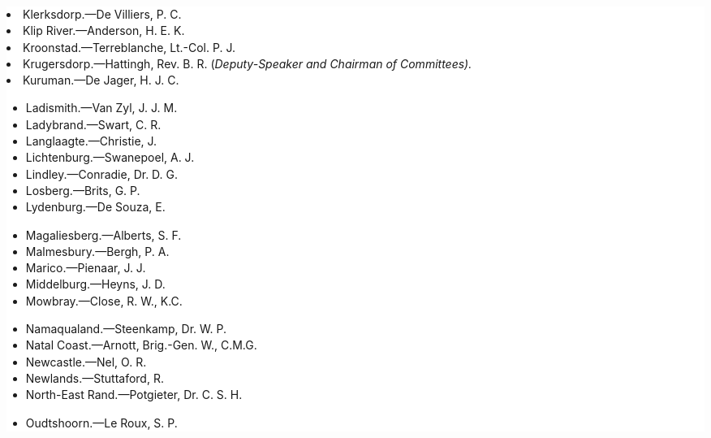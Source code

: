 <li>Klerksdorp.&#x2014;De Villiers, P. C.</li>

<li>Klip River.&#x2014;Anderson, H. E. K.</li>

<li>Kroonstad.&#x2014;Terreblanche, Lt.-Col. P. J.</li>

<li>Krugersdorp.&#x2014;Hattingh, Rev. B. R. (<i>Deputy-Speaker and Chairman of Committees).</i></li>

<li>Kuruman.&#x2014;De Jager, H. J. C.</li>

</ul>

<ul>

<li>Ladismith.&#x2014;Van Zyl, J. J. M.</li>

<li>Ladybrand.&#x2014;Swart, C. R.</li>

<li>Langlaagte.&#x2014;Christie, J.</li>

<li>Lichtenburg.&#x2014;Swanepoel, A. J.</li>

<li>Lindley.&#x2014;Conradie, Dr. D. G.</li>

<li>Losberg.&#x2014;Brits, G. P.</li>

<li>Lydenburg.&#x2014;De Souza, E.</li>

</ul>

<ul>

<li>Magaliesberg.&#x2014;Alberts, S. F.</li>

<li>Malmesbury.&#x2014;Bergh, P. A.</li>

<li>Marico.&#x2014;Pienaar, J. J.</li>

<li>Middelburg.&#x2014;Heyns, J. D.</li>

<li>Mowbray.&#x2014;Close, R. W., K.C.</li>

</ul>

<ul>

<li>Namaqualand.&#x2014;Steenkamp, Dr. W. P.</li>

<li>Natal Coast.&#x2014;Arnott, Brig.-Gen. W., C.M.G.</li>

<li>Newcastle.&#x2014;Nel, O. R.</li>

<li>Newlands.&#x2014;Stuttaford, R.</li>

<li>North-East Rand.&#x2014;Potgieter, Dr. C. S. H.</li>

</ul>

<ul>

<li>Oudtshoorn.&#x2014;Le Roux, S. P.</li>

</ul>
